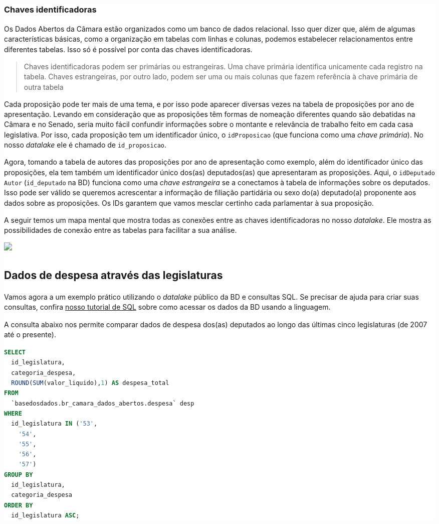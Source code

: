 ### Chaves identificadoras

Os Dados Abertos da Câmara estão organizados como um banco de dados relacional. Isso quer dizer que, além de algumas características básicas, como a organização em tabelas com linhas e colunas, podemos estabelecer relacionamentos entre diferentes tabelas. Isso só é possível por conta das chaves identificadoras.

> Chaves identificadoras podem ser primárias ou estrangeiras. Uma chave primária identifica unicamente cada registro na tabela. Chaves estrangeiras, por outro lado, podem ser uma ou mais colunas que fazem referência à chave primária de outra tabela

Cada proposição pode ter mais de uma tema, e por isso pode aparecer diversas vezes na tabela de proposições por ano de apresentação. Levando em consideração que as proposições têm formas de nomeação diferentes quando são debatidas na Câmara e no Senado, seria muito fácil confundir informações sobre o montante e relevância de trabalho feito em cada casa legislativa. Por isso, cada proposição tem um identificador único, o `idProposicao` (que funciona como uma _chave primária_). No nosso _datalake_ ele é chamado de `id_proposicao`.

Agora, tomando a tabela de autores das proposições por ano de apresentação como exemplo, além do identificador único das proposições, ela tem também um identificador único dos(as) deputados(as) que apresentaram as proposições. Aqui, o `idDeputadoAutor` (`id_deputado` na BD) funciona como uma _chave estrangeira_ se a conectamos à tabela de informações sobre os deputados. Isso pode ser válido se queremos acrescentar a informação de filiação partidária ou sexo do(a) deputado(a) proponente aos dados sobre as proposições. Os IDs garantem que vamos mesclar certinho cada parlamentar à sua proposição.

A seguir temos um mapa mental que mostra todas as conexões entre as chaves identificadoras no nosso _datalake_. Ele mostra as possibilidades de conexão entre as tabelas para facilitar a sua análise.

<Image src="/blog/de-olho-na-camara-como-analisar-os-dados-abertos-da-camara-dos-deputados/image_2.png" caption="No canto superior está o texto “Como as tabelas dos dados da Câmara se relacionam?”. No centro, há uma série de caixas que representam as diferentes tabelas da base de dados. Cada caixa contém o nome da tabela e uma breve descrição do que ela armazena. As caixas estão conectadas por linhas que mostram como as tabelas se relacionam entre si. Por exemplo, a caixa “evento” está conectada à caixa “proposicao” por uma linha com a etiqueta “id_proposicao”."/>

## Dados de despesa através das legislaturas

Vamos agora a um exemplo prático utilizando o _datalake_ público da BD e consultas SQL. Se precisar de ajuda para criar suas consultas, confira [nosso tutorial de SQL](/blog/como-comecar-sua-analise-com-dados-publicos) sobre como acessar os dados da BD usando a linguagem.

A consulta abaixo nos permite comparar dados de despesa dos(as) deputados ao longo das últimas cinco legislaturas (de 2007 até o presente).

```sql
SELECT
  id_legislatura,
  categoria_despesa,
  ROUND(SUM(valor_liquido),1) AS despesa_total
FROM
  `basedosdados.br_camara_dados_abertos.despesa` desp
WHERE
  id_legislatura IN ('53',
    '54',
    '55',
    '56',
    '57')
GROUP BY
  id_legislatura,
  categoria_despesa
ORDER BY
  id_legislatura ASC;
```
